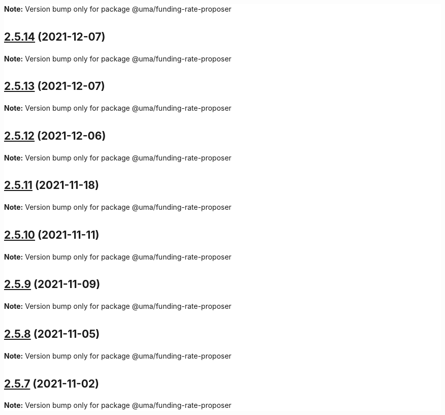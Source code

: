 **Note:** Version bump only for package @uma/funding-rate-proposer

## [2.5.14](https://github.com/UMAprotocol/protocol/compare/@uma/funding-rate-proposer@2.5.12...@uma/funding-rate-proposer@2.5.14) (2021-12-07)

**Note:** Version bump only for package @uma/funding-rate-proposer

## [2.5.13](https://github.com/UMAprotocol/protocol/compare/@uma/funding-rate-proposer@2.5.12...@uma/funding-rate-proposer@2.5.13) (2021-12-07)

**Note:** Version bump only for package @uma/funding-rate-proposer

## [2.5.12](https://github.com/UMAprotocol/protocol/compare/@uma/funding-rate-proposer@2.5.11...@uma/funding-rate-proposer@2.5.12) (2021-12-06)

**Note:** Version bump only for package @uma/funding-rate-proposer

## [2.5.11](https://github.com/UMAprotocol/protocol/compare/@uma/funding-rate-proposer@2.5.10...@uma/funding-rate-proposer@2.5.11) (2021-11-18)

**Note:** Version bump only for package @uma/funding-rate-proposer

## [2.5.10](https://github.com/UMAprotocol/protocol/compare/@uma/funding-rate-proposer@2.5.9...@uma/funding-rate-proposer@2.5.10) (2021-11-11)

**Note:** Version bump only for package @uma/funding-rate-proposer

## [2.5.9](https://github.com/UMAprotocol/protocol/compare/@uma/funding-rate-proposer@2.5.8...@uma/funding-rate-proposer@2.5.9) (2021-11-09)

**Note:** Version bump only for package @uma/funding-rate-proposer

## [2.5.8](https://github.com/UMAprotocol/protocol/compare/@uma/funding-rate-proposer@2.5.7...@uma/funding-rate-proposer@2.5.8) (2021-11-05)

**Note:** Version bump only for package @uma/funding-rate-proposer

## [2.5.7](https://github.com/UMAprotocol/protocol/compare/@uma/funding-rate-proposer@2.5.6...@uma/funding-rate-proposer@2.5.7) (2021-11-02)

**Note:** Version bump only for package @uma/funding-rate-proposer
